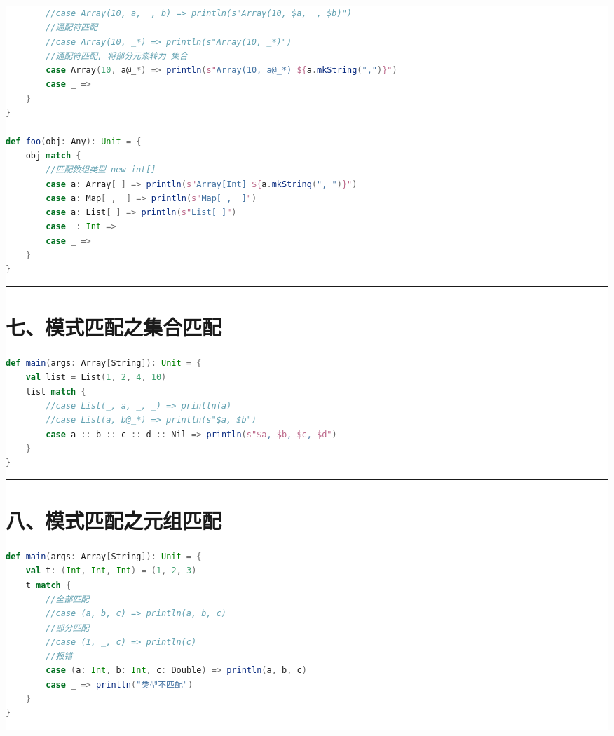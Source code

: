```scala
        //case Array(10, a, _, b) => println(s"Array(10, $a, _, $b)")
        //通配符匹配
        //case Array(10, _*) => println(s"Array(10, _*)")
        //通配符匹配, 将部分元素转为 集合
        case Array(10, a@_*) => println(s"Array(10, a@_*) ${a.mkString(",")}")
        case _ =>
    }
}

def foo(obj: Any): Unit = {
    obj match {
        //匹配数组类型 new int[]
        case a: Array[_] => println(s"Array[Int] ${a.mkString(", ")}")
        case a: Map[_, _] => println(s"Map[_, _]")
        case a: List[_] => println(s"List[_]")
        case _: Int =>
        case _ =>
    }
}
```

---
# 七、模式匹配之集合匹配
```scala
def main(args: Array[String]): Unit = {
    val list = List(1, 2, 4, 10)
    list match {
        //case List(_, a, _, _) => println(a)
        //case List(a, b@_*) => println(s"$a, $b")
        case a :: b :: c :: d :: Nil => println(s"$a, $b, $c, $d")
    }
}
```

---
# 八、模式匹配之元组匹配
```scala
def main(args: Array[String]): Unit = {
    val t: (Int, Int, Int) = (1, 2, 3)
    t match {
        //全部匹配
        //case (a, b, c) => println(a, b, c)
        //部分匹配
        //case (1, _, c) => println(c)
        //报错
        case (a: Int, b: Int, c: Double) => println(a, b, c)
        case _ => println("类型不匹配")
    }
}
```

---